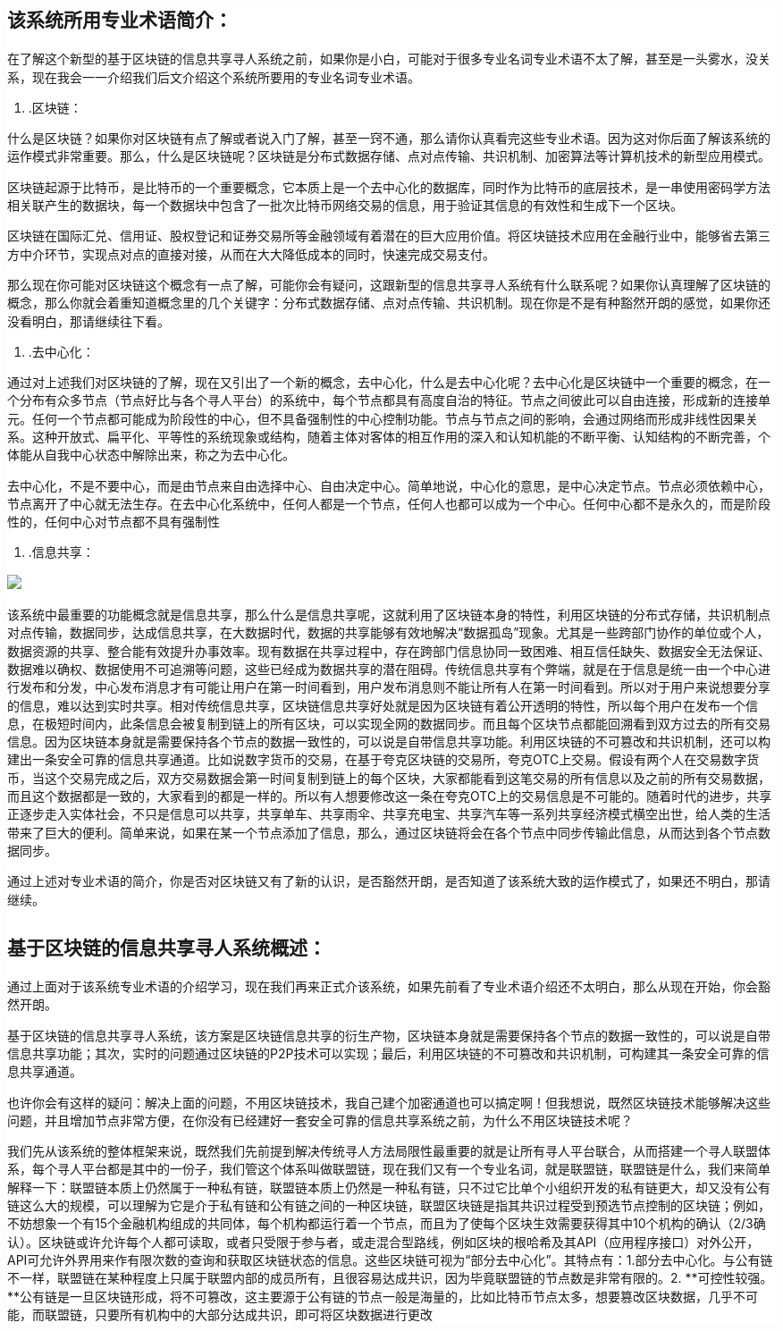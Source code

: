 ## 该系统所用专业术语简介：

在了解这个新型的基于区块链的信息共享寻人系统之前，如果你是小白，可能对于很多专业名词专业术语不太了解，甚至是一头雾水，没关系，现在我会一一介绍我们后文介绍这个系统所要用的专业名词专业术语。

1.  .区块链：

什么是区块链？如果你对区块链有点了解或者说入门了解，甚至一窍不通，那么请你认真看完这些专业术语。因为这对你后面了解该系统的运作模式非常重要。那么，什么是区块链呢？区块链是分布式数据存储、点对点传输、共识机制、加密算法等计算机技术的新型应用模式。

区块链起源于比特币，是比特币的一个重要概念，它本质上是一个去中心化的数据库，同时作为比特币的底层技术，是一串使用密码学方法相关联产生的数据块，每一个数据块中包含了一批次比特币网络交易的信息，用于验证其信息的有效性和生成下一个区块。

区块链在国际汇兑、信用证、股权登记和证券交易所等金融领域有着潜在的巨大应用价值。将区块链技术应用在金融行业中，能够省去第三方中介环节，实现点对点的直接对接，从而在大大降低成本的同时，快速完成交易支付。

那么现在你可能对区块链这个概念有一点了解，可能你会有疑问，这跟新型的信息共享寻人系统有什么联系呢？如果你认真理解了区块链的概念，那么你就会着重知道概念里的几个关键字：分布式数据存储、点对点传输、共识机制。现在你是不是有种豁然开朗的感觉，如果你还没看明白，那请继续往下看。

1.  .去中心化：

通过对上述我们对区块链的了解，现在又引出了一个新的概念，去中心化，什么是去中心化呢？去中心化是区块链中一个重要的概念，在一个分布有众多节点（节点好比与各个寻人平台）的系统中，每个节点都具有高度自治的特征。节点之间彼此可以自由连接，形成新的连接单元。任何一个节点都可能成为阶段性的中心，但不具备强制性的中心控制功能。节点与节点之间的影响，会通过网络而形成非线性因果关系。这种开放式、扁平化、平等性的系统现象或结构，随着主体对客体的相互作用的深入和认知机能的不断平衡、认知结构的不断完善，个体能从自我中心状态中解除出来，称之为去中心化。

去中心化，不是不要中心，而是由节点来自由选择中心、自由决定中心。简单地说，中心化的意思，是中心决定节点。节点必须依赖中心，节点离开了中心就无法生存。在去中心化系统中，任何人都是一个节点，任何人也都可以成为一个中心。任何中心都不是永久的，而是阶段性的，任何中心对节点都不具有强制性

1.  .信息共享：

![](media/49a9d561750c096d462a50cf7a578bcc.png)

该系统中最重要的功能概念就是信息共享，那么什么是信息共享呢，这就利用了区块链本身的特性，利用区块链的分布式存储，共识机制点对点传输，数据同步，达成信息共享，在大数据时代，数据的共享能够有效地解决“数据孤岛”现象。尤其是一些跨部门协作的单位或个人，数据资源的共享、整合能有效提升办事效率。现有数据在共享过程中，存在跨部门信息协同一致困难、相互信任缺失、数据安全无法保证、数据难以确权、数据使用不可追溯等问题，这些已经成为数据共享的潜在阻碍。传统信息共享有个弊端，就是在于信息是统一由一个中心进行发布和分发，中心发布消息才有可能让用户在第一时间看到，用户发布消息则不能让所有人在第一时间看到。所以对于用户来说想要分享的信息，难以达到实时共享。相对传统信息共享，区块链信息共享好处就是因为区块链有着公开透明的特性，所以每个用户在发布一个信息，在极短时间内，此条信息会被复制到链上的所有区块，可以实现全网的数据同步。而且每个区块节点都能回溯看到双方过去的所有交易信息。因为区块链本身就是需要保持各个节点的数据一致性的，可以说是自带信息共享功能。利用区块链的不可篡改和共识机制，还可以构建出一条安全可靠的信息共享通道。比如说数字货币的交易，在基于夸克区块链的交易所，夸克OTC上交易。假设有两个人在交易数字货币，当这个交易完成之后，双方交易数据会第一时间复制到链上的每个区块，大家都能看到这笔交易的所有信息以及之前的所有交易数据，而且这个数据都是一致的，大家看到的都是一样的。所以有人想要修改这一条在夸克OTC上的交易信息是不可能的。随着时代的进步，共享正逐步走入实体社会，不只是信息可以共享，共享单车、共享雨伞、共享充电宝、共享汽车等一系列共享经济模式横空出世，给人类的生活带来了巨大的便利。简单来说，如果在某一个节点添加了信息，那么，通过区块链将会在各个节点中同步传输此信息，从而达到各个节点数据同步。

通过上述对专业术语的简介，你是否对区块链又有了新的认识，是否豁然开朗，是否知道了该系统大致的运作模式了，如果还不明白，那请继续。

## 基于区块链的信息共享寻人系统概述：

通过上面对于该系统专业术语的介绍学习，现在我们再来正式介该系统，如果先前看了专业术语介绍还不太明白，那么从现在开始，你会豁然开朗。

基于区块链的信息共享寻人系统，该方案是区块链信息共享的衍生产物，区块链本身就是需要保持各个节点的数据一致性的，可以说是自带信息共享功能；其次，实时的问题通过区块链的P2P技术可以实现；最后，利用区块链的不可篡改和共识机制，可构建其一条安全可靠的信息共享通道。

也许你会有这样的疑问：解决上面的问题，不用区块链技术，我自己建个加密通道也可以搞定啊！但我想说，既然区块链技术能够解决这些问题，并且增加节点非常方便，在你没有已经建好一套安全可靠的信息共享系统之前，为什么不用区块链技术呢？

我们先从该系统的整体框架来说，既然我们先前提到解决传统寻人方法局限性最重要的就是让所有寻人平台联合，从而搭建一个寻人联盟体系，每个寻人平台都是其中的一份子，我们管这个体系叫做联盟链，现在我们又有一个专业名词，就是联盟链，联盟链是什么，我们来简单解释一下：联盟链本质上仍然属于一种私有链，联盟链本质上仍然是一种私有链，只不过它比单个小组织开发的私有链更大，却又没有公有链这么大的规模，可以理解为它是介于私有链和公有链之间的一种区块链，联盟区块链是指其共识过程受到预选节点控制的区块链；例如，不妨想象一个有15个金融机构组成的共同体，每个机构都运行着一个节点，而且为了使每个区块生效需要获得其中10个机构的确认（2/3确认）。区块链或许允许每个人都可读取，或者只受限于参与者，或走混合型路线，例如区块的根哈希及其API（应用程序接口）对外公开，API可允许外界用来作有限次数的查询和获取区块链状态的信息。这些区块链可视为“部分去中心化”。其特点有：1.部分去中心化。与公有链不一样，联盟链在某种程度上只属于联盟内部的成员所有，且很容易达成共识，因为毕竟联盟链的节点数是非常有限的。2.
**可控性较强。**公有链是一旦区块链形成，将不可篡改，这主要源于公有链的节点一般是海量的，比如比特币节点太多，想要篡改区块数据，几乎不可能，而联盟链，只要所有机构中的大部分达成共识，即可将区块数据进行更改
